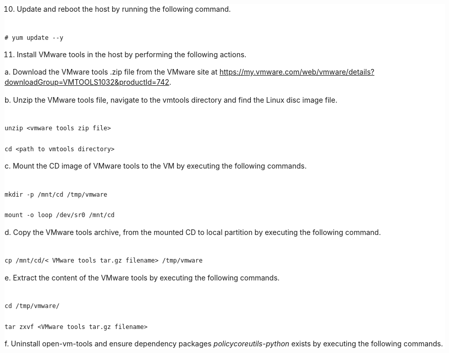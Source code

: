 10) Update and reboot the host by running the following command.

```

# yum update --y

```

11) Install VMware tools in the host by performing the following
actions.

a. Download the VMware tools .zip file from the VMware site at
<https://my.vmware.com/web/vmware/details?downloadGroup=VMTOOLS1032&productId=742>.

b. Unzip the VMware tools file, navigate to the vmtools directory and
find the Linux disc image file.

```

unzip <vmware tools zip file>

cd <path to vmtools directory>

```

c. Mount the CD image of VMware tools to the VM by executing the
following commands.

```

mkdir -p /mnt/cd /tmp/vmware

mount -o loop /dev/sr0 /mnt/cd

```

d. Copy the VMware tools archive, from the mounted CD to local partition
by executing the following command.

```

cp /mnt/cd/< VMware tools tar.gz filename> /tmp/vmware

```

e. Extract the content of the VMware tools by executing the following
commands.

```

cd /tmp/vmware/

tar zxvf <VMware tools tar.gz filename>

```

f. Uninstall open-vm-tools and ensure dependency packages
*policycoreutils-python* exists by executing the following commands.
